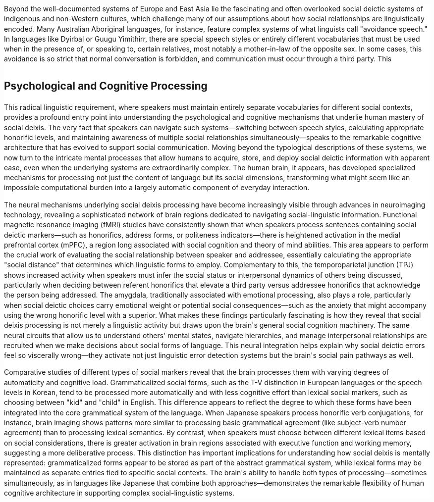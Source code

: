 Beyond the well-documented systems of Europe and East Asia lie the fascinating and often overlooked social deictic systems of indigenous and non-Western cultures, which challenge many of our assumptions about how social relationships are linguistically encoded. Many Australian Aboriginal languages, for instance, feature complex systems of what linguists call "avoidance speech." In languages like Dyirbal or Guugu Yimithirr, there are special speech styles or entirely different vocabularies that must be used when in the presence of, or speaking to, certain relatives, most notably a mother-in-law of the opposite sex. In some cases, this avoidance is so strict that normal conversation is forbidden, and communication must occur through a third party. This

## Psychological and Cognitive Processing

This radical linguistic requirement, where speakers must maintain entirely separate vocabularies for different social contexts, provides a profound entry point into understanding the psychological and cognitive mechanisms that underlie human mastery of social deixis. The very fact that speakers can navigate such systems—switching between speech styles, calculating appropriate honorific levels, and maintaining awareness of multiple social relationships simultaneously—speaks to the remarkable cognitive architecture that has evolved to support social communication. Moving beyond the typological descriptions of these systems, we now turn to the intricate mental processes that allow humans to acquire, store, and deploy social deictic information with apparent ease, even when the underlying systems are extraordinarily complex. The human brain, it appears, has developed specialized mechanisms for processing not just the content of language but its social dimensions, transforming what might seem like an impossible computational burden into a largely automatic component of everyday interaction.

The neural mechanisms underlying social deixis processing have become increasingly visible through advances in neuroimaging technology, revealing a sophisticated network of brain regions dedicated to navigating social-linguistic information. Functional magnetic resonance imaging (fMRI) studies have consistently shown that when speakers process sentences containing social deictic markers—such as honorifics, address forms, or politeness indicators—there is heightened activation in the medial prefrontal cortex (mPFC), a region long associated with social cognition and theory of mind abilities. This area appears to perform the crucial work of evaluating the social relationship between speaker and addressee, essentially calculating the appropriate "social distance" that determines which linguistic forms to employ. Complementary to this, the temporoparietal junction (TPJ) shows increased activity when speakers must infer the social status or interpersonal dynamics of others being discussed, particularly when deciding between referent honorifics that elevate a third party versus addressee honorifics that acknowledge the person being addressed. The amygdala, traditionally associated with emotional processing, also plays a role, particularly when social deictic choices carry emotional weight or potential social consequences—such as the anxiety that might accompany using the wrong honorific level with a superior. What makes these findings particularly fascinating is how they reveal that social deixis processing is not merely a linguistic activity but draws upon the brain's general social cognition machinery. The same neural circuits that allow us to understand others' mental states, navigate hierarchies, and manage interpersonal relationships are recruited when we make decisions about social forms of language. This neural integration helps explain why social deictic errors feel so viscerally wrong—they activate not just linguistic error detection systems but the brain's social pain pathways as well.

Comparative studies of different types of social markers reveal that the brain processes them with varying degrees of automaticity and cognitive load. Grammaticalized social forms, such as the T-V distinction in European languages or the speech levels in Korean, tend to be processed more automatically and with less cognitive effort than lexical social markers, such as choosing between "kid" and "child" in English. This difference appears to reflect the degree to which these forms have been integrated into the core grammatical system of the language. When Japanese speakers process honorific verb conjugations, for instance, brain imaging shows patterns more similar to processing basic grammatical agreement (like subject-verb number agreement) than to processing lexical semantics. By contrast, when speakers must choose between different lexical items based on social considerations, there is greater activation in brain regions associated with executive function and working memory, suggesting a more deliberative process. This distinction has important implications for understanding how social deixis is mentally represented: grammaticalized forms appear to be stored as part of the abstract grammatical system, while lexical forms may be maintained as separate entries tied to specific social contexts. The brain's ability to handle both types of processing—sometimes simultaneously, as in languages like Japanese that combine both approaches—demonstrates the remarkable flexibility of human cognitive architecture in supporting complex social-linguistic systems.
